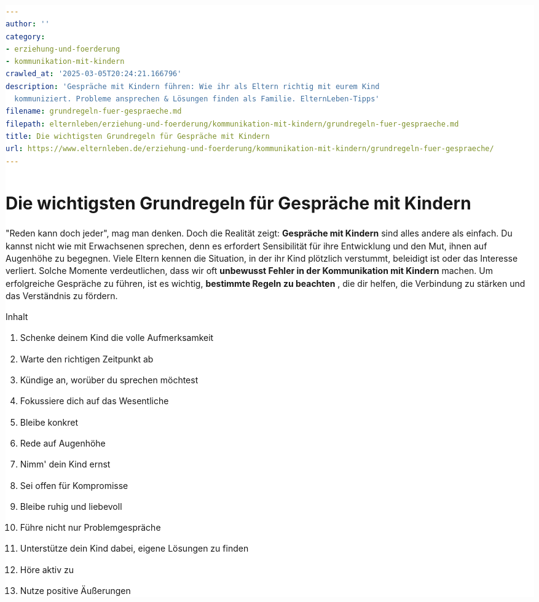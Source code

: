 ```yaml
---
author: ''
category:
- erziehung-und-foerderung
- kommunikation-mit-kindern
crawled_at: '2025-03-05T20:24:21.166796'
description: 'Gespräche mit Kindern führen: Wie ihr als Eltern richtig mit eurem Kind
  kommuniziert. Probleme ansprechen & Lösungen finden als Familie. ElternLeben-Tipps'
filename: grundregeln-fuer-gespraeche.md
filepath: elternleben/erziehung-und-foerderung/kommunikation-mit-kindern/grundregeln-fuer-gespraeche.md
title: Die wichtigsten Grundregeln für Gespräche mit Kindern
url: https://www.elternleben.de/erziehung-und-foerderung/kommunikation-mit-kindern/grundregeln-fuer-gespraeche/
---
```


#  Die wichtigsten Grundregeln für Gespräche mit Kindern

"Reden kann doch jeder", mag man denken. Doch die Realität zeigt: **Gespräche
mit Kindern** sind alles andere als einfach. Du kannst nicht wie mit
Erwachsenen sprechen, denn es erfordert Sensibilität für ihre Entwicklung und
den Mut, ihnen auf Augenhöhe zu begegnen. Viele Eltern kennen die Situation,
in der ihr Kind plötzlich verstummt, beleidigt ist oder das Interesse
verliert. Solche Momente verdeutlichen, dass wir oft **unbewusst Fehler in der
Kommunikation mit Kindern** machen. Um erfolgreiche Gespräche zu führen, ist
es wichtig, **bestimmte Regeln zu beachten** , die dir helfen, die Verbindung
zu stärken und das Verständnis zu fördern.

Inhalt

1. Schenke deinem Kind die volle Aufmerksamkeit

2. Warte den richtigen Zeitpunkt ab

3. Kündige an, worüber du sprechen möchtest

4. Fokussiere dich auf das Wesentliche

5. Bleibe konkret

6. Rede auf Augenhöhe

7. Nimm' dein Kind ernst

8. Sei offen für Kompromisse

9. Bleibe ruhig und liebevoll

10. Führe nicht nur Problemgespräche

11. Unterstütze dein Kind dabei, eigene Lösungen zu finden

12. Höre aktiv zu

13. Nutze positive Äußerungen
